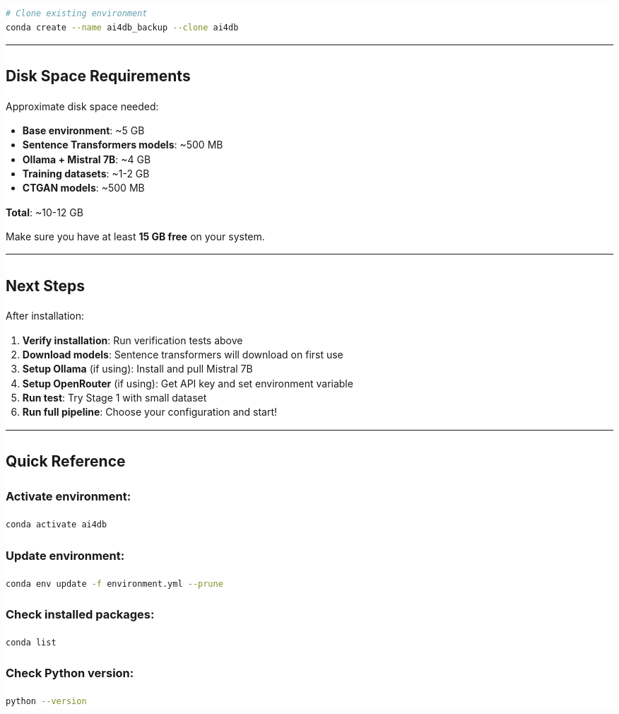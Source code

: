 ```bash
# Clone existing environment
conda create --name ai4db_backup --clone ai4db
```

---

## Disk Space Requirements

Approximate disk space needed:

- **Base environment**: ~5 GB
- **Sentence Transformers models**: ~500 MB
- **Ollama + Mistral 7B**: ~4 GB
- **Training datasets**: ~1-2 GB
- **CTGAN models**: ~500 MB

**Total**: ~10-12 GB

Make sure you have at least **15 GB free** on your system.

---

## Next Steps

After installation:

1. **Verify installation**: Run verification tests above
2. **Download models**: Sentence transformers will download on first use
3. **Setup Ollama** (if using): Install and pull Mistral 7B
4. **Setup OpenRouter** (if using): Get API key and set environment variable
5. **Run test**: Try Stage 1 with small dataset
6. **Run full pipeline**: Choose your configuration and start!

---

## Quick Reference

### Activate environment:
```bash
conda activate ai4db
```

### Update environment:
```bash
conda env update -f environment.yml --prune
```

### Check installed packages:
```bash
conda list
```

### Check Python version:
```bash
python --version
```
